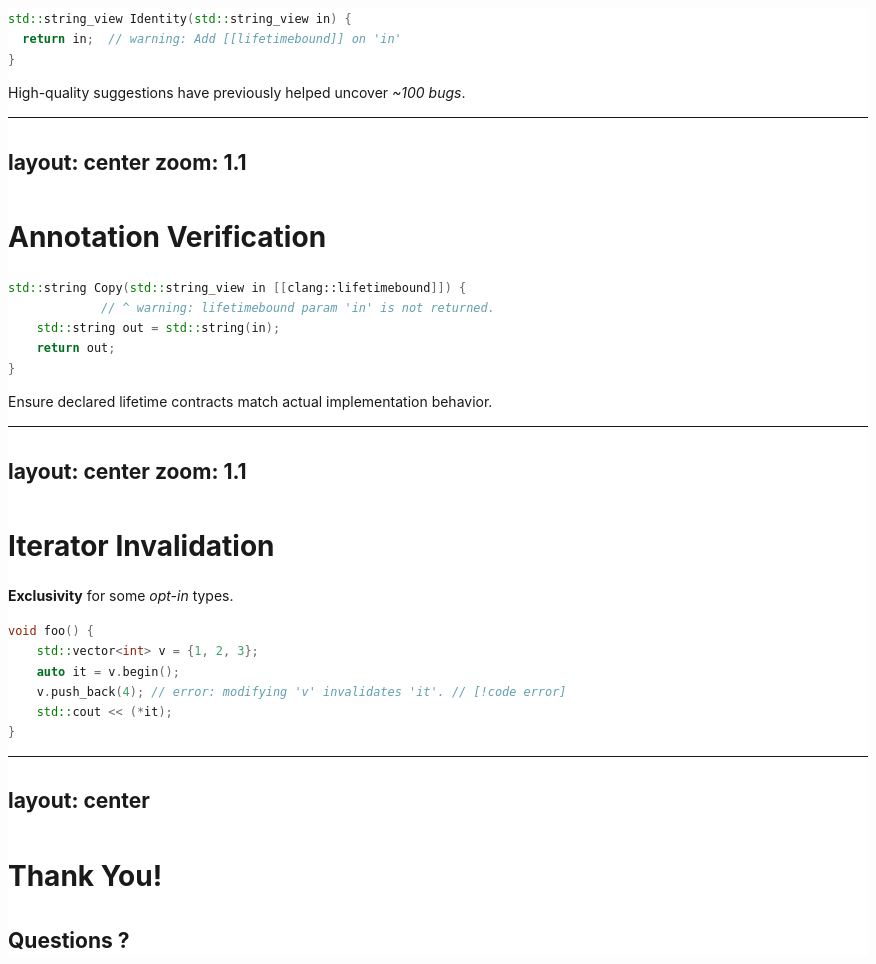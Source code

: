 ```cpp
std::string_view Identity(std::string_view in) { 
  return in;  // warning: Add [[lifetimebound]] on 'in'
}
```

High-quality suggestions have previously helped uncover *~100 bugs*.



---
layout: center
zoom: 1.1
---

# Annotation Verification

```cpp
std::string Copy(std::string_view in [[clang::lifetimebound]]) { 
             // ^ warning: lifetimebound param 'in' is not returned.
    std::string out = std::string(in);
    return out;
}
```

Ensure declared lifetime contracts match actual implementation behavior.




---
layout: center
zoom: 1.1
---

# Iterator Invalidation

**Exclusivity** for some *opt-in* types.

```cpp
void foo() {
    std::vector<int> v = {1, 2, 3};
    auto it = v.begin();
    v.push_back(4); // error: modifying 'v' invalidates 'it'. // [!code error]
    std::cout << (*it);
}
```




---
layout: center
---

# Thank You! 
## Questions ?
